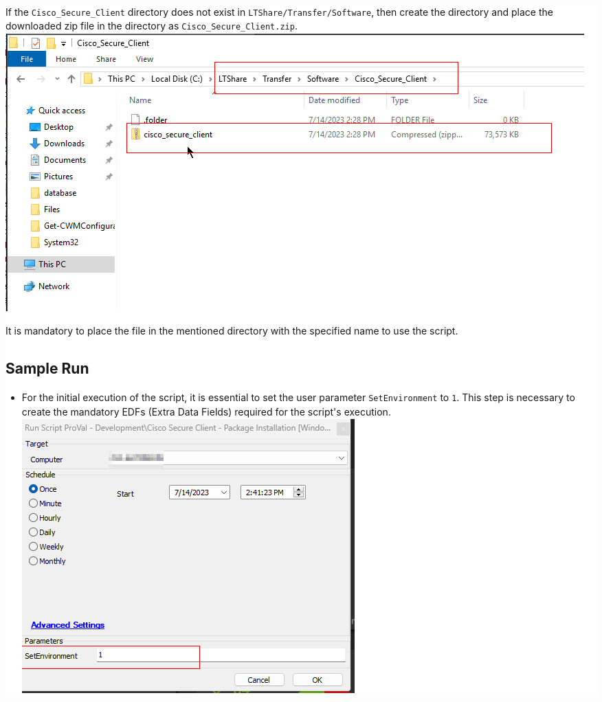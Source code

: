 If the `Cisco_Secure_Client` directory does not exist in `LTShare/Transfer/Software`, then create the directory and place the downloaded zip file in the directory as `Cisco_Secure_Client.zip`.  
![Image](../../../static/img/Cisco-Secure-Client---Package-Installation-Windows/image_4.png)

It is mandatory to place the file in the mentioned directory with the specified name to use the script.

## Sample Run

- For the initial execution of the script, it is essential to set the user parameter `SetEnvironment` to `1`. This step is necessary to create the mandatory EDFs (Extra Data Fields) required for the script's execution.  
![Image](../../../static/img/Cisco-Secure-Client---Package-Installation-Windows/image_1.png)

